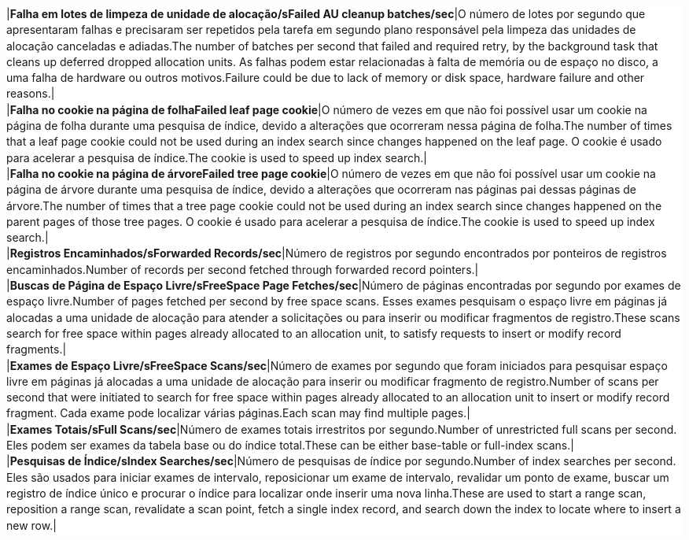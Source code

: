 |<span data-ttu-id="7d55b-149">**Falha em lotes de limpeza de unidade de alocação/s**</span><span class="sxs-lookup"><span data-stu-id="7d55b-149">**Failed AU cleanup batches/sec**</span></span>|<span data-ttu-id="7d55b-150">O número de lotes por segundo que apresentaram falhas e precisaram ser repetidos pela tarefa em segundo plano responsável pela limpeza das unidades de alocação canceladas e adiadas.</span><span class="sxs-lookup"><span data-stu-id="7d55b-150">The number of batches per second that failed and required retry, by the background task that cleans up deferred dropped allocation units.</span></span> <span data-ttu-id="7d55b-151">As falhas podem estar relacionadas à falta de memória ou de espaço no disco, a uma falha de hardware ou outros motivos.</span><span class="sxs-lookup"><span data-stu-id="7d55b-151">Failure could be due to lack of memory or disk space, hardware failure and other reasons.</span></span>|  
|<span data-ttu-id="7d55b-152">**Falha no cookie na página de folha**</span><span class="sxs-lookup"><span data-stu-id="7d55b-152">**Failed leaf page cookie**</span></span>|<span data-ttu-id="7d55b-153">O número de vezes em que não foi possível usar um cookie na página de folha durante uma pesquisa de índice, devido a alterações que ocorreram nessa página de folha.</span><span class="sxs-lookup"><span data-stu-id="7d55b-153">The number of times that a leaf page cookie could not be used during an index search since changes happened on the leaf page.</span></span> <span data-ttu-id="7d55b-154">O cookie é usado para acelerar a pesquisa de índice.</span><span class="sxs-lookup"><span data-stu-id="7d55b-154">The cookie is used to speed up index search.</span></span>|  
|<span data-ttu-id="7d55b-155">**Falha no cookie na página de árvore**</span><span class="sxs-lookup"><span data-stu-id="7d55b-155">**Failed tree page cookie**</span></span>|<span data-ttu-id="7d55b-156">O número de vezes em que não foi possível usar um cookie na página de árvore durante uma pesquisa de índice, devido a alterações que ocorreram nas páginas pai dessas páginas de árvore.</span><span class="sxs-lookup"><span data-stu-id="7d55b-156">The number of times that a tree page cookie could not be used during an index search since changes happened on the parent pages of those tree pages.</span></span> <span data-ttu-id="7d55b-157">O cookie é usado para acelerar a pesquisa de índice.</span><span class="sxs-lookup"><span data-stu-id="7d55b-157">The cookie is used to speed up index search.</span></span>|  
|<span data-ttu-id="7d55b-158">**Registros Encaminhados/s**</span><span class="sxs-lookup"><span data-stu-id="7d55b-158">**Forwarded Records/sec**</span></span>|<span data-ttu-id="7d55b-159">Número de registros por segundo encontrados por ponteiros de registros encaminhados.</span><span class="sxs-lookup"><span data-stu-id="7d55b-159">Number of records per second fetched through forwarded record pointers.</span></span>|  
|<span data-ttu-id="7d55b-160">**Buscas de Página de Espaço Livre/s**</span><span class="sxs-lookup"><span data-stu-id="7d55b-160">**FreeSpace Page Fetches/sec**</span></span>|<span data-ttu-id="7d55b-161">Número de páginas encontradas por segundo por exames de espaço livre.</span><span class="sxs-lookup"><span data-stu-id="7d55b-161">Number of pages fetched per second by free space scans.</span></span> <span data-ttu-id="7d55b-162">Esses exames pesquisam o espaço livre em páginas já alocadas a uma unidade de alocação para atender a solicitações ou para inserir ou modificar fragmentos de registro.</span><span class="sxs-lookup"><span data-stu-id="7d55b-162">These scans search for free space within pages already allocated to an allocation unit, to satisfy requests to insert or modify record fragments.</span></span>|  
|<span data-ttu-id="7d55b-163">**Exames de Espaço Livre/s**</span><span class="sxs-lookup"><span data-stu-id="7d55b-163">**FreeSpace Scans/sec**</span></span>|<span data-ttu-id="7d55b-164">Número de exames por segundo que foram iniciados para pesquisar espaço livre em páginas já alocadas a uma unidade de alocação para inserir ou modificar fragmento de registro.</span><span class="sxs-lookup"><span data-stu-id="7d55b-164">Number of scans per second that were initiated to search for free space within pages already allocated to an allocation unit to insert or modify record fragment.</span></span> <span data-ttu-id="7d55b-165">Cada exame pode localizar várias páginas.</span><span class="sxs-lookup"><span data-stu-id="7d55b-165">Each scan may find multiple pages.</span></span>|  
|<span data-ttu-id="7d55b-166">**Exames Totais/s**</span><span class="sxs-lookup"><span data-stu-id="7d55b-166">**Full Scans/sec**</span></span>|<span data-ttu-id="7d55b-167">Número de exames totais irrestritos por segundo.</span><span class="sxs-lookup"><span data-stu-id="7d55b-167">Number of unrestricted full scans per second.</span></span> <span data-ttu-id="7d55b-168">Eles podem ser exames da tabela base ou do índice total.</span><span class="sxs-lookup"><span data-stu-id="7d55b-168">These can be either base-table or full-index scans.</span></span>|  
|<span data-ttu-id="7d55b-169">**Pesquisas de Índice/s**</span><span class="sxs-lookup"><span data-stu-id="7d55b-169">**Index Searches/sec**</span></span>|<span data-ttu-id="7d55b-170">Número de pesquisas de índice por segundo.</span><span class="sxs-lookup"><span data-stu-id="7d55b-170">Number of index searches per second.</span></span> <span data-ttu-id="7d55b-171">Eles são usados para iniciar exames de intervalo, reposicionar um exame de intervalo, revalidar um ponto de exame, buscar um registro de índice único e procurar o índice para localizar onde inserir uma nova linha.</span><span class="sxs-lookup"><span data-stu-id="7d55b-171">These are used to start a range scan, reposition a range scan, revalidate a scan point, fetch a single index record, and search down the index to locate where to insert a new row.</span></span>|  